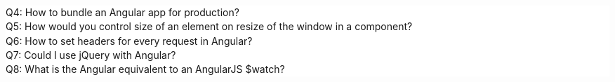 Q4:   How to bundle an  Angular app for production?  
Q5:   How would you control  size of an element on resize of the window in a  component?   
Q6:   How to set headers for every request in Angular?  
Q7:   Could I use jQuery  with Angular?  
Q8:   What is the Angular  equivalent to an AngularJS  $watch? 
